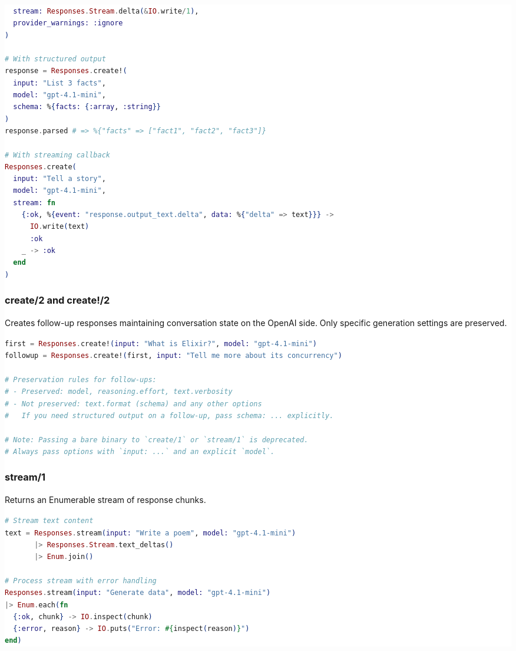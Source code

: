 ```elixir
  stream: Responses.Stream.delta(&IO.write/1),
  provider_warnings: :ignore
)

# With structured output
response = Responses.create!(
  input: "List 3 facts",
  model: "gpt-4.1-mini",
  schema: %{facts: {:array, :string}}
)
response.parsed # => %{"facts" => ["fact1", "fact2", "fact3"]}

# With streaming callback
Responses.create(
  input: "Tell a story",
  model: "gpt-4.1-mini",
  stream: fn
    {:ok, %{event: "response.output_text.delta", data: %{"delta" => text}}} ->
      IO.write(text)
      :ok
    _ -> :ok
  end
)
```

### create/2 and create!/2
Creates follow-up responses maintaining conversation state on the OpenAI side. Only specific generation settings are preserved.

```elixir
first = Responses.create!(input: "What is Elixir?", model: "gpt-4.1-mini")
followup = Responses.create!(first, input: "Tell me more about its concurrency")

# Preservation rules for follow-ups:
# - Preserved: model, reasoning.effort, text.verbosity
# - Not preserved: text.format (schema) and any other options
#   If you need structured output on a follow-up, pass schema: ... explicitly.

# Note: Passing a bare binary to `create/1` or `stream/1` is deprecated.
# Always pass options with `input: ...` and an explicit `model`.
```

### stream/1
Returns an Enumerable stream of response chunks.

```elixir
# Stream text content
text = Responses.stream(input: "Write a poem", model: "gpt-4.1-mini")
       |> Responses.Stream.text_deltas()
       |> Enum.join()

# Process stream with error handling
Responses.stream(input: "Generate data", model: "gpt-4.1-mini")
|> Enum.each(fn
  {:ok, chunk} -> IO.inspect(chunk)
  {:error, reason} -> IO.puts("Error: #{inspect(reason)}")
end)
```
